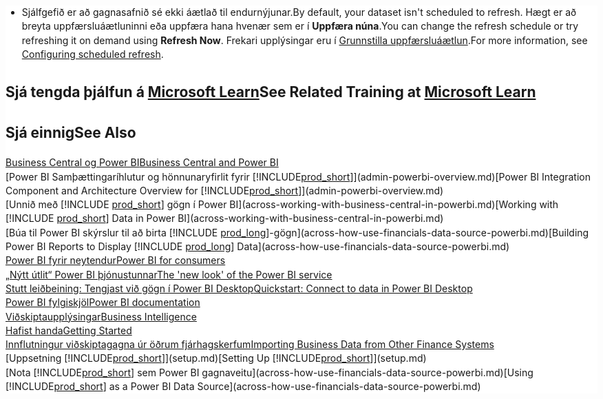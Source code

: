 - <span data-ttu-id="8a6c4-223">Sjálfgefið er að gagnasafnið sé ekki áætlað til endurnýjunar.</span><span class="sxs-lookup"><span data-stu-id="8a6c4-223">By default, your dataset isn't scheduled to refresh.</span></span> <span data-ttu-id="8a6c4-224">Hægt er að breyta uppfærsluáætluninni eða uppfæra hana hvenær sem er í **Uppfæra núna**.</span><span class="sxs-lookup"><span data-stu-id="8a6c4-224">You can change the refresh schedule or try refreshing it on demand using **Refresh Now**.</span></span> <span data-ttu-id="8a6c4-225">Frekari upplýsingar eru í [Grunnstilla uppfærsluáætlun](/power-bi/refresh-scheduled-refresh).</span><span class="sxs-lookup"><span data-stu-id="8a6c4-225">For more information, see [Configuring scheduled refresh](/power-bi/refresh-scheduled-refresh).</span></span>

## <a name="see-related-training-at-microsoft-learn"></a><span data-ttu-id="8a6c4-226">Sjá tengda þjálfun á [Microsoft Learn](/learn/modules/configure-powerbi-excel-dynamics-365-business-central/index)</span><span class="sxs-lookup"><span data-stu-id="8a6c4-226">See Related Training at [Microsoft Learn](/learn/modules/configure-powerbi-excel-dynamics-365-business-central/index)</span></span>

## <a name="see-also"></a><span data-ttu-id="8a6c4-227">Sjá einnig</span><span class="sxs-lookup"><span data-stu-id="8a6c4-227">See Also</span></span>

[<span data-ttu-id="8a6c4-228">Business Central og Power BI</span><span class="sxs-lookup"><span data-stu-id="8a6c4-228">Business Central and Power BI</span></span>](admin-powerbi.md)  
<span data-ttu-id="8a6c4-229">[Power BI Samþættingaríhlutur og hönnunaryfirlit fyrir [!INCLUDE[prod_short](includes/prod_short.md)]](admin-powerbi-overview.md)</span><span class="sxs-lookup"><span data-stu-id="8a6c4-229">[Power BI Integration Component and Architecture Overview for [!INCLUDE[prod_short](includes/prod_short.md)]](admin-powerbi-overview.md)</span></span>  
<span data-ttu-id="8a6c4-230">[Unnið með [!INCLUDE [prod_short](includes/prod_short.md)] gögn í Power BI](across-working-with-business-central-in-powerbi.md)</span><span class="sxs-lookup"><span data-stu-id="8a6c4-230">[Working with [!INCLUDE [prod_short](includes/prod_short.md)] Data in Power BI](across-working-with-business-central-in-powerbi.md)</span></span>  
<span data-ttu-id="8a6c4-231">[Búa til Power BI skýrslur til að birta [!INCLUDE [prod_long](includes/prod_long.md)]-gögn](across-how-use-financials-data-source-powerbi.md)</span><span class="sxs-lookup"><span data-stu-id="8a6c4-231">[Building Power BI Reports to Display [!INCLUDE [prod_long](includes/prod_long.md)] Data](across-how-use-financials-data-source-powerbi.md)</span></span>  
[<span data-ttu-id="8a6c4-232">Power BI fyrir neytendur</span><span class="sxs-lookup"><span data-stu-id="8a6c4-232">Power BI for consumers</span></span>](/power-bi/consumer/end-user-consumer)  
[<span data-ttu-id="8a6c4-233">„Nýtt útlit“ Power BI þjónustunnar</span><span class="sxs-lookup"><span data-stu-id="8a6c4-233">The 'new look' of the Power BI service</span></span>](/power-bi/service-new-look)  
[<span data-ttu-id="8a6c4-234">Stutt leiðbeining: Tengjast við gögn í Power BI Desktop</span><span class="sxs-lookup"><span data-stu-id="8a6c4-234">Quickstart: Connect to data in Power BI Desktop</span></span>](/power-bi/desktop-quickstart-connect-to-data)  
[<span data-ttu-id="8a6c4-235">Power BI fylgiskjöl</span><span class="sxs-lookup"><span data-stu-id="8a6c4-235">Power BI documentation</span></span>](/power-bi/)  
[<span data-ttu-id="8a6c4-236">Viðskiptaupplýsingar</span><span class="sxs-lookup"><span data-stu-id="8a6c4-236">Business Intelligence</span></span>](bi.md)  
[<span data-ttu-id="8a6c4-237">Hafist handa</span><span class="sxs-lookup"><span data-stu-id="8a6c4-237">Getting Started</span></span>](product-get-started.md)  
[<span data-ttu-id="8a6c4-238">Innflutningur viðskiptagagna úr öðrum fjárhagskerfum</span><span class="sxs-lookup"><span data-stu-id="8a6c4-238">Importing Business Data from Other Finance Systems</span></span>](across-import-data-configuration-packages.md)  
<span data-ttu-id="8a6c4-239">[Uppsetning [!INCLUDE[prod_short](includes/prod_short.md)]](setup.md)</span><span class="sxs-lookup"><span data-stu-id="8a6c4-239">[Setting Up [!INCLUDE[prod_short](includes/prod_short.md)]](setup.md)</span></span>  
<span data-ttu-id="8a6c4-240">[Nota [!INCLUDE[prod_short](includes/prod_short.md)] sem Power BI gagnaveitu](across-how-use-financials-data-source-powerbi.md)</span><span class="sxs-lookup"><span data-stu-id="8a6c4-240">[Using [!INCLUDE[prod_short](includes/prod_short.md)] as a Power BI Data Source](across-how-use-financials-data-source-powerbi.md)</span></span>  